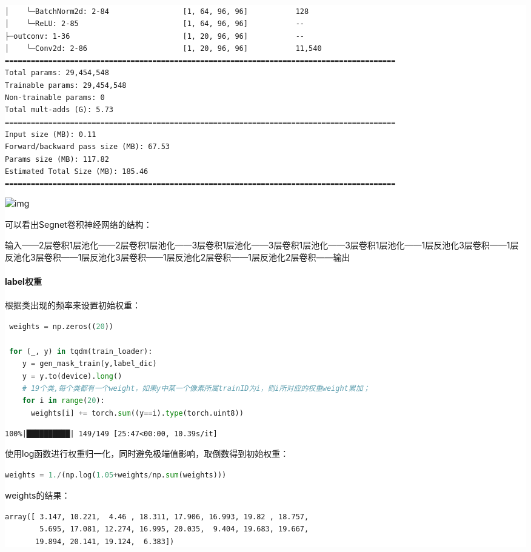 ```
│    └─BatchNorm2d: 2-84                 [1, 64, 96, 96]           128
│    └─ReLU: 2-85                        [1, 64, 96, 96]           --
├─outconv: 1-36                          [1, 20, 96, 96]           --
│    └─Conv2d: 2-86                      [1, 20, 96, 96]           11,540
==========================================================================================
Total params: 29,454,548
Trainable params: 29,454,548
Non-trainable params: 0
Total mult-adds (G): 5.73
==========================================================================================
Input size (MB): 0.11
Forward/backward pass size (MB): 67.53
Params size (MB): 117.82
Estimated Total Size (MB): 185.46
==========================================================================================
```

![img](SegNet场景分割详解.assets/网络结构（网图）.png)

可以看出Segnet卷积神经网络的结构：

输入——2层卷积1层池化——2层卷积1层池化——3层卷积1层池化——3层卷积1层池化——3层卷积1层池化——1层反池化3层卷积——1层反池化3层卷积——1层反池化3层卷积——1层反池化2层卷积——1层反池化2层卷积——输出

#### label权重

根据类出现的频率来设置初始权重：

```python
 weights = np.zeros((20))
  
 for (_, y) in tqdm(train_loader):
    y = gen_mask_train(y,label_dic)
    y = y.to(device).long()
    # 19个类,每个类都有一个weight，如果y中某一个像素所属trainID为i，则i所对应的权重weight累加；
    for i in range(20):
      weights[i] += torch.sum((y==i).type(torch.uint8))
```

```
100%|██████████| 149/149 [25:47<00:00, 10.39s/it]
```

使用log函数进行权重归一化，同时避免极端值影响，取倒数得到初始权重：

```python
weights = 1./(np.log(1.05+weights/np.sum(weights)))
```

weights的结果：

```
array([ 3.147, 10.221,  4.46 , 18.311, 17.906, 16.993, 19.82 , 18.757,
        5.695, 17.081, 12.274, 16.995, 20.035,  9.404, 19.683, 19.667,
       19.894, 20.141, 19.124,  6.383])
```
